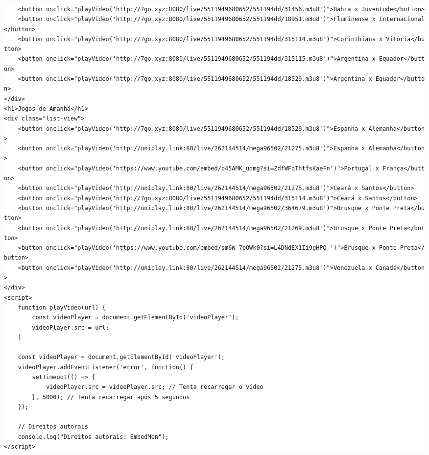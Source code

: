         <button onclick="playVideo('http://7go.xyz:8080/live/5511949680652/551194dd/31456.m3u8')">Bahia x Juventude</button>
        <button onclick="playVideo('http://7go.xyz:8080/live/5511949680652/551194dd/18951.m3u8')">Fluminense x Internacional</button>
        <button onclick="playVideo('http://7go.xyz:8080/live/5511949680652/551194dd/315114.m3u8')">Corinthians x Vitória</button>
        <button onclick="playVideo('http://7go.xyz:8080/live/5511949680652/551194dd/315115.m3u8')">Argentina x Equador</button>
        <button onclick="playVideo('http://7go.xyz:8080/live/5511949680652/551194dd/18529.m3u8')">Argentina x Equador</button>
    </div>
    <h1>Jogos de Amanhã</h1>
    <div class="list-view">
        <button onclick="playVideo('http://7go.xyz:8080/live/5511949680652/551194dd/18529.m3u8')">Espanha x Alemanha</button>
        <button onclick="playVideo('http://uniplay.link:80/live/262144514/mega96502/21275.m3u8')">Espanha x Alemanha</button>
        <button onclick="playVideo('https://www.youtube.com/embed/p45AMK_udmg?si=ZdfWFqThtfsKaeFn')">Portugal x França</button>
        <button onclick="playVideo('http://uniplay.link:80/live/262144514/mega96502/21275.m3u8')">Ceará x Santos</button>
        <button onclick="playVideo('http://7go.xyz:8080/live/5511949680652/551194dd/315114.m3u8')">Ceará x Santos</button>
        <button onclick="playVideo('http://uniplay.link:80/live/262144514/mega96502/364679.m3u8')">Brusque x Ponte Preta</button>
        <button onclick="playVideo('http://uniplay.link:80/live/262144514/mega96502/21269.m3u8')">Brusque x Ponte Preta</button>
        <button onclick="playVideo('https://www.youtube.com/embed/sm6W-7pOWk0?si=L4DNdEX1Ii9gHPO-')">Brusque x Ponte Preta</button>
        <button onclick="playVideo('http://uniplay.link:80/live/262144514/mega96502/21275.m3u8')">Venezuela x Canadá</button>
    </div>
    <script>
        function playVideo(url) {
            const videoPlayer = document.getElementById('videoPlayer');
            videoPlayer.src = url;
        }

        const videoPlayer = document.getElementById('videoPlayer');
        videoPlayer.addEventListener('error', function() {
            setTimeout(() => {
                videoPlayer.src = videoPlayer.src; // Tenta recarregar o vídeo
            }, 5000); // Tenta recarregar após 5 segundos
        });

        // Direitos autorais
        console.log("Direitos autorais: EmbedMen");
    </script>
</body>
</html>
